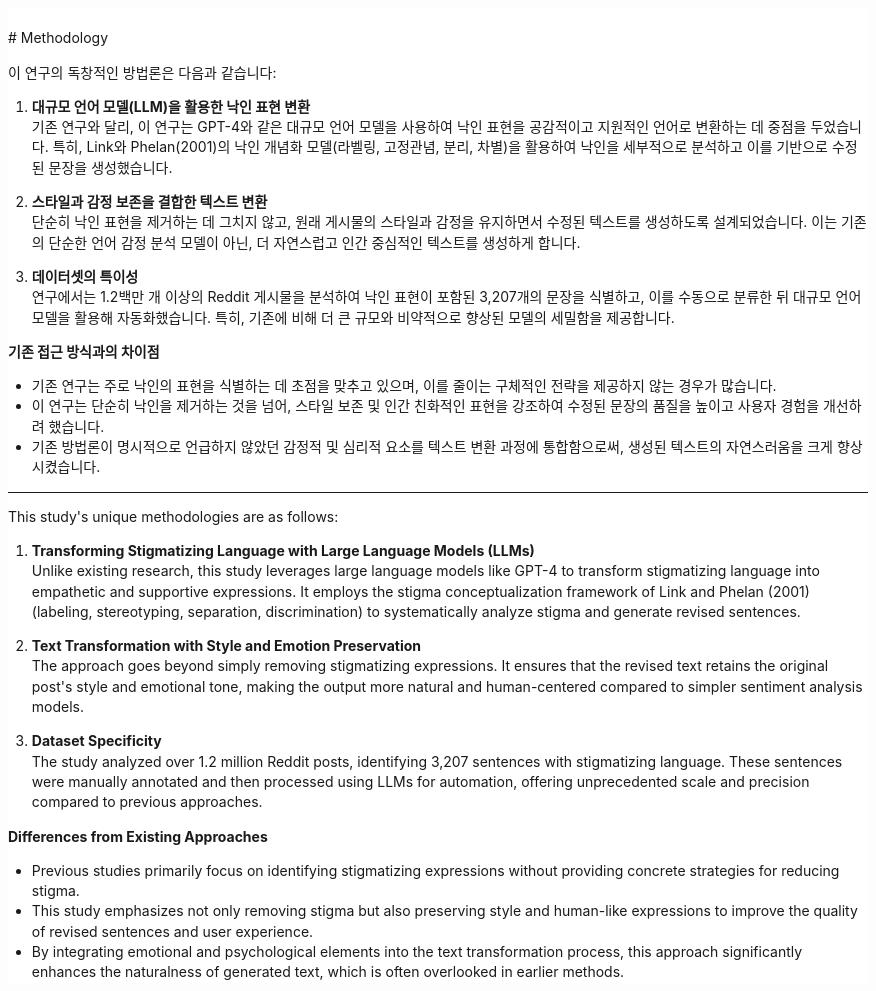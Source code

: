  
<br/>
# Methodology    




이 연구의 독창적인 방법론은 다음과 같습니다:

1. **대규모 언어 모델(LLM)을 활용한 낙인 표현 변환**  
   기존 연구와 달리, 이 연구는 GPT-4와 같은 대규모 언어 모델을 사용하여 낙인 표현을 공감적이고 지원적인 언어로 변환하는 데 중점을 두었습니다. 특히, Link와 Phelan(2001)의 낙인 개념화 모델(라벨링, 고정관념, 분리, 차별)을 활용하여 낙인을 세부적으로 분석하고 이를 기반으로 수정된 문장을 생성했습니다.

2. **스타일과 감정 보존을 결합한 텍스트 변환**  
   단순히 낙인 표현을 제거하는 데 그치지 않고, 원래 게시물의 스타일과 감정을 유지하면서 수정된 텍스트를 생성하도록 설계되었습니다. 이는 기존의 단순한 언어 감정 분석 모델이 아닌, 더 자연스럽고 인간 중심적인 텍스트를 생성하게 합니다.

3. **데이터셋의 특이성**  
   연구에서는 1.2백만 개 이상의 Reddit 게시물을 분석하여 낙인 표현이 포함된 3,207개의 문장을 식별하고, 이를 수동으로 분류한 뒤 대규모 언어 모델을 활용해 자동화했습니다. 특히, 기존에 비해 더 큰 규모와 비약적으로 향상된 모델의 세밀함을 제공합니다.

**기존 접근 방식과의 차이점**
- 기존 연구는 주로 낙인의 표현을 식별하는 데 초점을 맞추고 있으며, 이를 줄이는 구체적인 전략을 제공하지 않는 경우가 많습니다.
- 이 연구는 단순히 낙인을 제거하는 것을 넘어, 스타일 보존 및 인간 친화적인 표현을 강조하여 수정된 문장의 품질을 높이고 사용자 경험을 개선하려 했습니다.
- 기존 방법론이 명시적으로 언급하지 않았던 감정적 및 심리적 요소를 텍스트 변환 과정에 통합함으로써, 생성된 텍스트의 자연스러움을 크게 향상시켰습니다.

---



This study's unique methodologies are as follows:

1. **Transforming Stigmatizing Language with Large Language Models (LLMs)**  
   Unlike existing research, this study leverages large language models like GPT-4 to transform stigmatizing language into empathetic and supportive expressions. It employs the stigma conceptualization framework of Link and Phelan (2001) (labeling, stereotyping, separation, discrimination) to systematically analyze stigma and generate revised sentences.

2. **Text Transformation with Style and Emotion Preservation**  
   The approach goes beyond simply removing stigmatizing expressions. It ensures that the revised text retains the original post's style and emotional tone, making the output more natural and human-centered compared to simpler sentiment analysis models.

3. **Dataset Specificity**  
   The study analyzed over 1.2 million Reddit posts, identifying 3,207 sentences with stigmatizing language. These sentences were manually annotated and then processed using LLMs for automation, offering unprecedented scale and precision compared to previous approaches.

**Differences from Existing Approaches**
- Previous studies primarily focus on identifying stigmatizing expressions without providing concrete strategies for reducing stigma.
- This study emphasizes not only removing stigma but also preserving style and human-like expressions to improve the quality of revised sentences and user experience.
- By integrating emotional and psychological elements into the text transformation process, this approach significantly enhances the naturalness of generated text, which is often overlooked in earlier methods.
